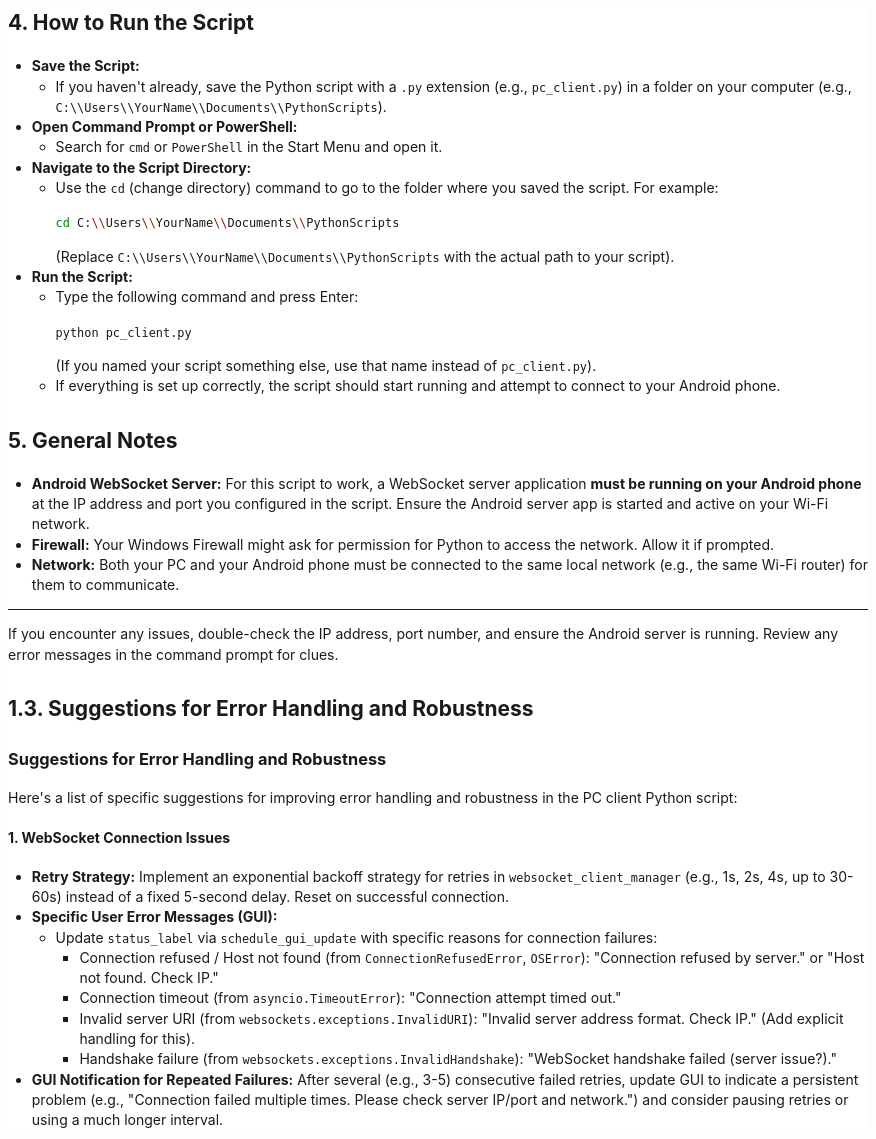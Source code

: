 ## 4. How to Run the Script

*   **Save the Script:**
    *   If you haven't already, save the Python script with a `.py` extension (e.g., `pc_client.py`) in a folder on your computer (e.g., `C:\\Users\\YourName\\Documents\\PythonScripts`).
*   **Open Command Prompt or PowerShell:**
    *   Search for `cmd` or `PowerShell` in the Start Menu and open it.
*   **Navigate to the Script Directory:**
    *   Use the `cd` (change directory) command to go to the folder where you saved the script. For example:
        ```bash
        cd C:\\Users\\YourName\\Documents\\PythonScripts
        ```
        (Replace `C:\\Users\\YourName\\Documents\\PythonScripts` with the actual path to your script).
*   **Run the Script:**
    *   Type the following command and press Enter:
        ```bash
        python pc_client.py
        ```
        (If you named your script something else, use that name instead of `pc_client.py`).
    *   If everything is set up correctly, the script should start running and attempt to connect to your Android phone.

## 5. General Notes

*   **Android WebSocket Server:** For this script to work, a WebSocket server application **must be running on your Android phone** at the IP address and port you configured in the script. Ensure the Android server app is started and active on your Wi-Fi network.
*   **Firewall:** Your Windows Firewall might ask for permission for Python to access the network. Allow it if prompted.
*   **Network:** Both your PC and your Android phone must be connected to the same local network (e.g., the same Wi-Fi router) for them to communicate.

---

If you encounter any issues, double-check the IP address, port number, and ensure the Android server is running. Review any error messages in the command prompt for clues.


## 1.3. Suggestions for Error Handling and Robustness

### Suggestions for Error Handling and Robustness

Here's a list of specific suggestions for improving error handling and robustness in the PC client Python script:

#### 1. WebSocket Connection Issues

*   **Retry Strategy:** Implement an exponential backoff strategy for retries in `websocket_client_manager` (e.g., 1s, 2s, 4s, up to 30-60s) instead of a fixed 5-second delay. Reset on successful connection.
*   **Specific User Error Messages (GUI):**
    *   Update `status_label` via `schedule_gui_update` with specific reasons for connection failures:
        *   Connection refused / Host not found (from `ConnectionRefusedError`, `OSError`): "Connection refused by server." or "Host not found. Check IP."
        *   Connection timeout (from `asyncio.TimeoutError`): "Connection attempt timed out."
        *   Invalid server URI (from `websockets.exceptions.InvalidURI`): "Invalid server address format. Check IP." (Add explicit handling for this).
        *   Handshake failure (from `websockets.exceptions.InvalidHandshake`): "WebSocket handshake failed (server issue?)."
*   **GUI Notification for Repeated Failures:** After several (e.g., 3-5) consecutive failed retries, update GUI to indicate a persistent problem (e.g., "Connection failed multiple times. Please check server IP/port and network.") and consider pausing retries or using a much longer interval.